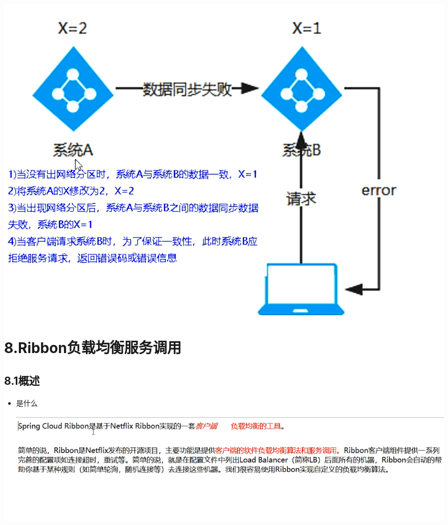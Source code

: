 ![image-20201021105454223](README.assets/image-20201021105454223-1603364887599.png)

# 8.Ribbon负载均衡服务调用

## 8.1概述

- 是什么

  ![image-20201021110240528](README.assets/image-20201021110240528-1603364887599.png)
